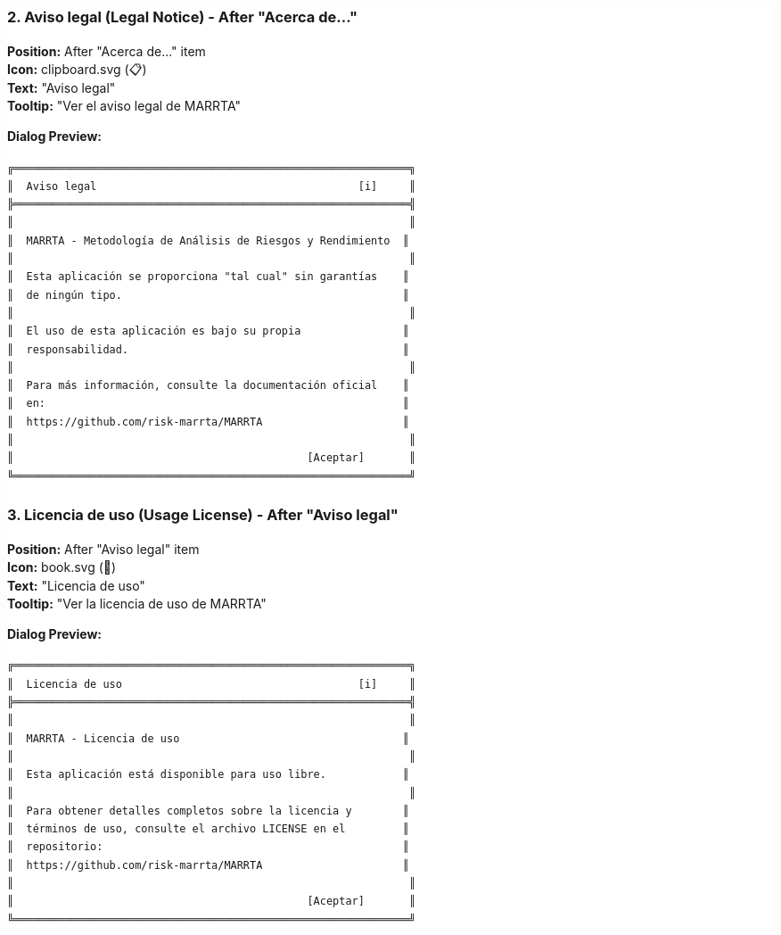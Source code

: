 ### 2. Aviso legal (Legal Notice) - After "Acerca de..."

**Position:** After "Acerca de..." item  
**Icon:** clipboard.svg (📋)  
**Text:** "Aviso legal"  
**Tooltip:** "Ver el aviso legal de MARRTA"

**Dialog Preview:**
```
╔══════════════════════════════════════════════════════════════╗
║  Aviso legal                                         [i]     ║
╠══════════════════════════════════════════════════════════════╣
║                                                              ║
║  MARRTA - Metodología de Análisis de Riesgos y Rendimiento  ║
║                                                              ║
║  Esta aplicación se proporciona "tal cual" sin garantías    ║
║  de ningún tipo.                                            ║
║                                                              ║
║  El uso de esta aplicación es bajo su propia                ║
║  responsabilidad.                                           ║
║                                                              ║
║  Para más información, consulte la documentación oficial    ║
║  en:                                                        ║
║  https://github.com/risk-marrta/MARRTA                      ║
║                                                              ║
║                                              [Aceptar]       ║
╚══════════════════════════════════════════════════════════════╝
```

### 3. Licencia de uso (Usage License) - After "Aviso legal"

**Position:** After "Aviso legal" item  
**Icon:** book.svg (📖)  
**Text:** "Licencia de uso"  
**Tooltip:** "Ver la licencia de uso de MARRTA"

**Dialog Preview:**
```
╔══════════════════════════════════════════════════════════════╗
║  Licencia de uso                                     [i]     ║
╠══════════════════════════════════════════════════════════════╣
║                                                              ║
║  MARRTA - Licencia de uso                                   ║
║                                                              ║
║  Esta aplicación está disponible para uso libre.            ║
║                                                              ║
║  Para obtener detalles completos sobre la licencia y        ║
║  términos de uso, consulte el archivo LICENSE en el         ║
║  repositorio:                                               ║
║  https://github.com/risk-marrta/MARRTA                      ║
║                                                              ║
║                                              [Aceptar]       ║
╚══════════════════════════════════════════════════════════════╝
```

